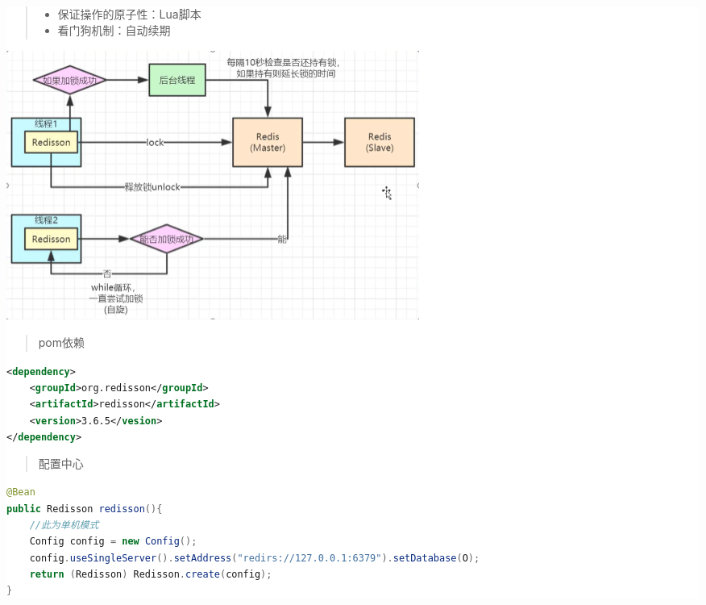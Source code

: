 > + 保证操作的原子性：Lua脚本
> + 看门狗机制：自动续期

<img src="images/redisson加锁流程.png" style="zoom:50%;" />

> pom依赖

```xml
<dependency>
	<groupId>org.redisson</groupId>
    <artifactId>redisson</artifactId>
    <version>3.6.5</vesion>
</dependency>
```



> 配置中心

```java
@Bean
public Redisson redisson(){
    //此为单机模式
    Config config = new Config();
    config.useSingleServer().setAddress("redirs://127.0.0.1:6379").setDatabase(O);
    return (Redisson) Redisson.create(config);
}
```
